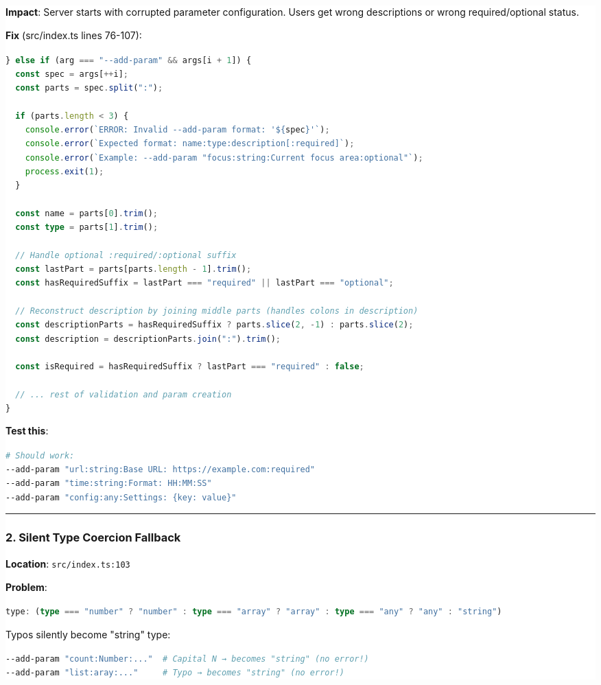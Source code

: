 **Impact**: Server starts with corrupted parameter configuration. Users get wrong descriptions or wrong required/optional status.

**Fix** (src/index.ts lines 76-107):
```typescript
} else if (arg === "--add-param" && args[i + 1]) {
  const spec = args[++i];
  const parts = spec.split(":");

  if (parts.length < 3) {
    console.error(`ERROR: Invalid --add-param format: '${spec}'`);
    console.error(`Expected format: name:type:description[:required]`);
    console.error(`Example: --add-param "focus:string:Current focus area:optional"`);
    process.exit(1);
  }

  const name = parts[0].trim();
  const type = parts[1].trim();

  // Handle optional :required/:optional suffix
  const lastPart = parts[parts.length - 1].trim();
  const hasRequiredSuffix = lastPart === "required" || lastPart === "optional";

  // Reconstruct description by joining middle parts (handles colons in description)
  const descriptionParts = hasRequiredSuffix ? parts.slice(2, -1) : parts.slice(2);
  const description = descriptionParts.join(":").trim();

  const isRequired = hasRequiredSuffix ? lastPart === "required" : false;

  // ... rest of validation and param creation
}
```

**Test this**:
```bash
# Should work:
--add-param "url:string:Base URL: https://example.com:required"
--add-param "time:string:Format: HH:MM:SS"
--add-param "config:any:Settings: {key: value}"
```

---

### 2. Silent Type Coercion Fallback

**Location**: `src/index.ts:103`

**Problem**:
```typescript
type: (type === "number" ? "number" : type === "array" ? "array" : type === "any" ? "any" : "string")
```

Typos silently become "string" type:
```bash
--add-param "count:Number:..."  # Capital N → becomes "string" (no error!)
--add-param "list:aray:..."     # Typo → becomes "string" (no error!)
```

